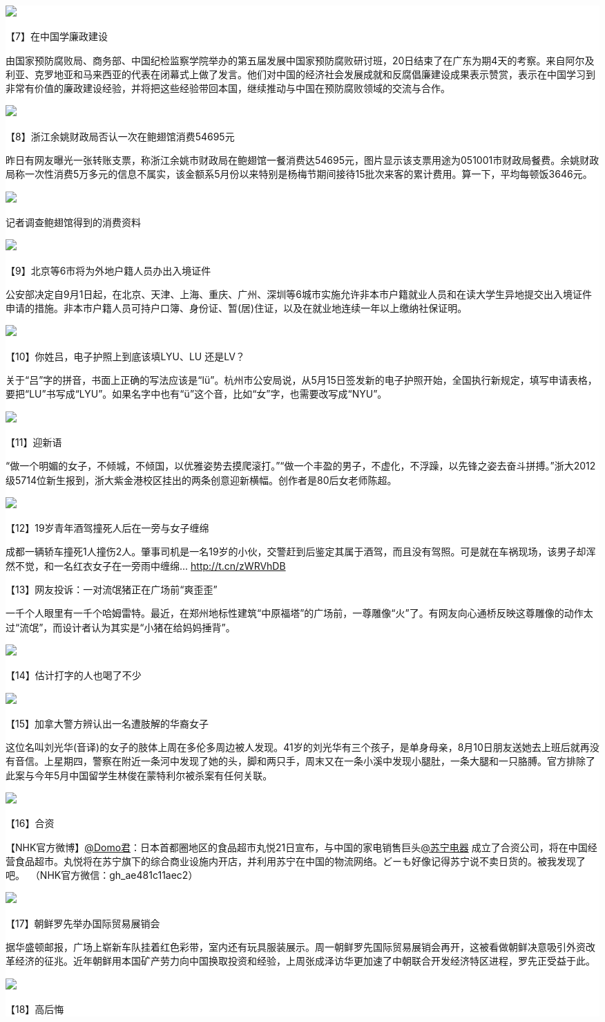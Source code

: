 <p><img style="BORDER-BOTTOM-COLOR: #000000; BORDER-TOP-COLOR: #000000; BORDER-RIGHT-COLOR: #000000; BORDER-LEFT-COLOR: #000000" border="0" src="http://ptimg.org:88/dapenti/Cd2o8U7J/kMTns.jpg"></p>
<p>【7】在中国学廉政建设</p>
<p>由国家预防腐败局、商务部、中国纪检监察学院举办的第五届发展中国家预防腐败研讨班，20日结束了在广东为期4天的考察。来自阿尔及利亚、克罗地亚和马来西亚的代表在闭幕式上做了发言。他们对中国的经济社会发展成就和反腐倡廉建设成果表示赞赏，表示在中国学习到非常有价值的廉政建设经验，并将把这些经验带回本国，继续推动与中国在预防腐败领域的交流与合作。</p>
<p><img style="BORDER-BOTTOM-COLOR: #000000; BORDER-TOP-COLOR: #000000; BORDER-RIGHT-COLOR: #000000; BORDER-LEFT-COLOR: #000000" border="0" src="http://ptimg.org:88/dapenti/Cd1O5s9m/tmGiI.jpg"></p>
<p>【8】浙江余姚财政局否认一次在鲍翅馆消费54695元</p>
<p>昨日有网友曝光一张转账支票，称浙江余姚市财政局在鲍翅馆一餐消费达54695元，图片显示该支票用途为051001市财政局餐费。余姚财政局称一次性消费5万多元的信息不属实，该金额系5月份以来特别是杨梅节期间接待15批次来客的累计费用。算一下，平均每顿饭3646元。</p>
<p><img style="BORDER-BOTTOM-COLOR: #000000; BORDER-TOP-COLOR: #000000; BORDER-RIGHT-COLOR: #000000; BORDER-LEFT-COLOR: #000000" border="0" src="http://ptimg.org:88/dapenti/Cd1ZO523/SNoYF.jpg"></p>
<p>记者调查鲍翅馆得到的消费资料</p>
<p><img style="BORDER-BOTTOM-COLOR: #000000; BORDER-TOP-COLOR: #000000; BORDER-RIGHT-COLOR: #000000; BORDER-LEFT-COLOR: #000000" border="0" src="http://ptimg.org:88/dapenti/Cd1ZNJyH/LWHbH.jpg"></p>
<p>【9】北京等6市将为外地户籍人员办出入境证件</p>
<p>公安部决定自9月1日起，在北京、天津、上海、重庆、广州、深圳等6城市实施允许非本市户籍就业人员和在读大学生异地提交出入境证件申请的措施。非本市户籍人员可持户口簿、身份证、暂(居)住证，以及在就业地连续一年以上缴纳社保证明。</p>
<p><img style="BORDER-BOTTOM-COLOR: #000000; BORDER-TOP-COLOR: #000000; BORDER-RIGHT-COLOR: #000000; BORDER-LEFT-COLOR: #000000" border="0" src="http://ptimg.org:88/dapenti/Cd1RdsSG/g7DRR.jpg"></p>
<p>【10】你姓吕，电子护照上到底该填LYU、LU 还是LV？</p>
<p>关于“吕”字的拼音，书面上正确的写法应该是“lü”。杭州市公安局说，从5月15日签发新的电子护照开始，全国执行新规定，填写申请表格，要把“LU”书写成“LYU”。如果名字中也有“ü”这个音，比如“女”字，也需要改写成“NYU”。</p>
<p><img style="BORDER-BOTTOM-COLOR: #000000; BORDER-TOP-COLOR: #000000; BORDER-RIGHT-COLOR: #000000; BORDER-LEFT-COLOR: #000000" border="0" src="http://ptimg.org:88/dapenti/Cd0Yhd0s/j2gRl.jpg"></p>
<p>【11】迎新语</p>
<p>“做一个明媚的女子，不倾城，不倾国，以优雅姿势去摸爬滚打。”“做一个丰盈的男子，不虚化，不浮躁，以先锋之姿去奋斗拼搏。”浙大2012级5714位新生报到，浙大紫金港校区挂出的两条创意迎新横幅。创作者是80后女老师陈超。</p>
<p><img style="BORDER-BOTTOM-COLOR: #000000; BORDER-TOP-COLOR: #000000; BORDER-RIGHT-COLOR: #000000; BORDER-LEFT-COLOR: #000000" border="0" src="http://ptimg.org:88/dapenti/Cd0vodxb/HDCzE.jpg"></p>
<p>【12】19岁青年酒驾撞死人后在一旁与女子缠绵</p>
<p>成都一辆轿车撞死1人撞伤2人。肇事司机是一名19岁的小伙，交警赶到后鉴定其属于酒驾，而且没有驾照。可是就在车祸现场，该男子却浑然不觉，和一名红衣女子在一旁雨中缠绵... <a href="http://t.cn/zWRVhDB">http://t.cn/zWRVhDB</a></p>
<p>
</p>
<div>
<object id="sinaplayer" width="480" height="370"><param name="allowScriptAccess" value="always">
<embed pluginspage="http://www.macromedia.com/go/getflashplayer" src="http://you.video.sina.com.cn/api/sinawebApi/outplayrefer.php/vid=84030206_1_OEu1HSA/B2OP+Eh0HTWxve0D+PcXuvDoj2u8v1SnIQdPE1XaapSdYt4H4inQFqwbrz0xHcZkeP8wkkR5Zas/s.swf" type="application/x-shockwave-flash" name="sinaplayer" allowfullscreen="true" allowscriptaccess="always" width="480" height="370"></embed></object>
</div>
<p></p>
<p>【13】网友投诉：一对流氓猪正在广场前“爽歪歪”</p>
<p>一千个人眼里有一千个哈姆雷特。最近，在郑州地标性建筑“中原福塔”的广场前，一尊雕像“火”了。有网友向心通桥反映这尊雕像的动作太过“流氓”，而设计者认为其实是“小猪在给妈妈捶背”。</p>
<p><img style="BORDER-BOTTOM-COLOR: #000000; BORDER-TOP-COLOR: #000000; BORDER-RIGHT-COLOR: #000000; BORDER-LEFT-COLOR: #000000" border="0" src="http://ptimg.org:88/dapenti/Cd1IjuPY/OgFmR.jpg"></p>
<p>【14】估计打字的人也喝了不少</p>
<p><img style="BORDER-BOTTOM-COLOR: #000000; BORDER-TOP-COLOR: #000000; BORDER-RIGHT-COLOR: #000000; BORDER-LEFT-COLOR: #000000" border="0" src="http://ptimg.org:88/dapenti/Cd2h33T5/jfNrf.jpg"></p>
<p>【15】加拿大警方辨认出一名遭肢解的华裔女子</p>
<p>这位名叫刘光华(音译)的女子的肢体上周在多伦多周边被人发现。41岁的刘光华有三个孩子，是单身母亲，8月10日朋友送她去上班后就再没有音信。上星期四，警察在附近一条河中发现了她的头，脚和两只手，周末又在一条小溪中发现小腿肚，一条大腿和一只胳膊。官方排除了此案与今年5月中国留学生林俊在蒙特利尔被杀案有任何关联。</p>
<p><img style="BORDER-BOTTOM-COLOR: #000000; BORDER-TOP-COLOR: #000000; BORDER-RIGHT-COLOR: #000000; BORDER-LEFT-COLOR: #000000" border="0" src="http://ptimg.org:88/dapenti/Cd1DA3rr/CH0Ks.jpg"></p>
<p>【16】合资</p>
<dt node-type="feed_list_forwardContent">【NHK官方微博】<a title="Domo君" href="http://weibo.com/nhkdomokun" usercard="id=2697270911" nick-name="Domo君">@Domo君</a>：日本首都圈地区的食品超市丸悦21日宣布，与中国的家电销售巨头<a href="http://weibo.com/n/%E8%8B%8F%E5%AE%81%E7%94%B5%E5%99%A8" usercard="name=苏宁电器">@苏宁电器</a> 成立了合资公司，将在中国经营食品超市。丸悦将在苏宁旗下的综合商业设施内开店，并利用苏宁在中国的物流网络。どーも好像记得苏宁说不卖日货的。被我发现了吧。&#160; （NHK官方微信：gh_ae481c11aec2）</dt>
<p><img style="BORDER-BOTTOM-COLOR: #000000; BORDER-TOP-COLOR: #000000; BORDER-RIGHT-COLOR: #000000; BORDER-LEFT-COLOR: #000000" border="0" src="http://ptimg.org:88/dapenti/Cd0DL1o0/IifLx.jpg"></p>
<p>【17】朝鲜罗先举办国际贸易展销会</p>
<p>据华盛顿邮报，广场上崭新车队挂着红色彩带，室内还有玩具服装展示。周一朝鲜罗先国际贸易展销会再开，这被看做朝鲜决意吸引外资改革经济的征兆。近年朝鲜用本国矿产劳力向中国换取投资和经验，上周张成泽访华更加速了中朝联合开发经济特区进程，罗先正受益于此。</p>
<p><img style="BORDER-BOTTOM-COLOR: #000000; BORDER-TOP-COLOR: #000000; BORDER-RIGHT-COLOR: #000000; BORDER-LEFT-COLOR: #000000" border="0" src="http://ptimg.org:88/dapenti/Cd2iYejH/Ucol1.jpg"></p>
<p>【18】高后悔</p>
